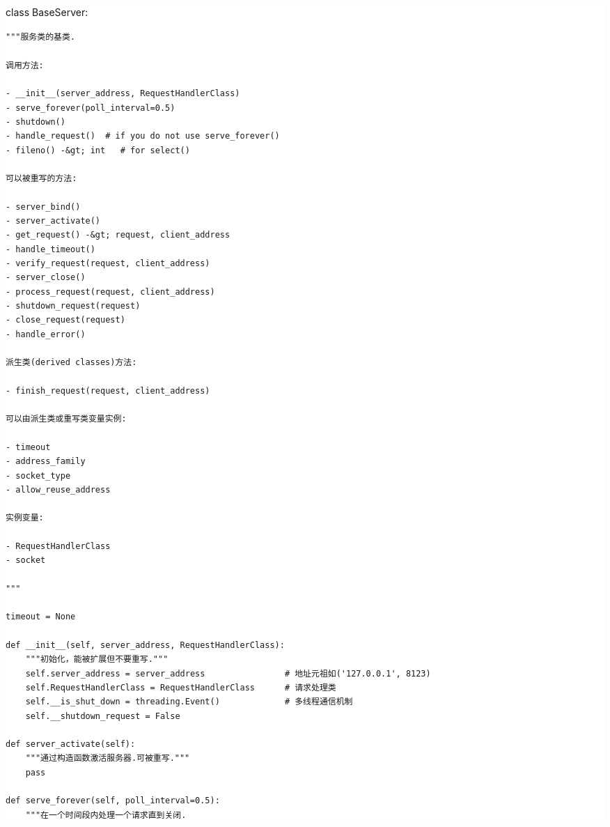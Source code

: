 class BaseServer:

    """服务类的基类.

    调用方法:

    - __init__(server_address, RequestHandlerClass)
    - serve_forever(poll_interval=0.5)
    - shutdown()
    - handle_request()  # if you do not use serve_forever()
    - fileno() -&gt; int   # for select()

    可以被重写的方法:

    - server_bind()
    - server_activate()
    - get_request() -&gt; request, client_address
    - handle_timeout()
    - verify_request(request, client_address)
    - server_close()
    - process_request(request, client_address)
    - shutdown_request(request)
    - close_request(request)
    - handle_error()

    派生类(derived classes)方法:

    - finish_request(request, client_address)

    可以由派生类或重写类变量实例:

    - timeout
    - address_family
    - socket_type
    - allow_reuse_address

    实例变量:

    - RequestHandlerClass
    - socket

    """

    timeout = None

    def __init__(self, server_address, RequestHandlerClass):
        """初始化，能被扩展但不要重写."""
        self.server_address = server_address                # 地址元祖如('127.0.0.1', 8123)
        self.RequestHandlerClass = RequestHandlerClass      # 请求处理类
        self.__is_shut_down = threading.Event()             # 多线程通信机制
        self.__shutdown_request = False

    def server_activate(self):
        """通过构造函数激活服务器.可被重写."""
        pass

    def serve_forever(self, poll_interval=0.5):
        """在一个时间段内处理一个请求直到关闭.
